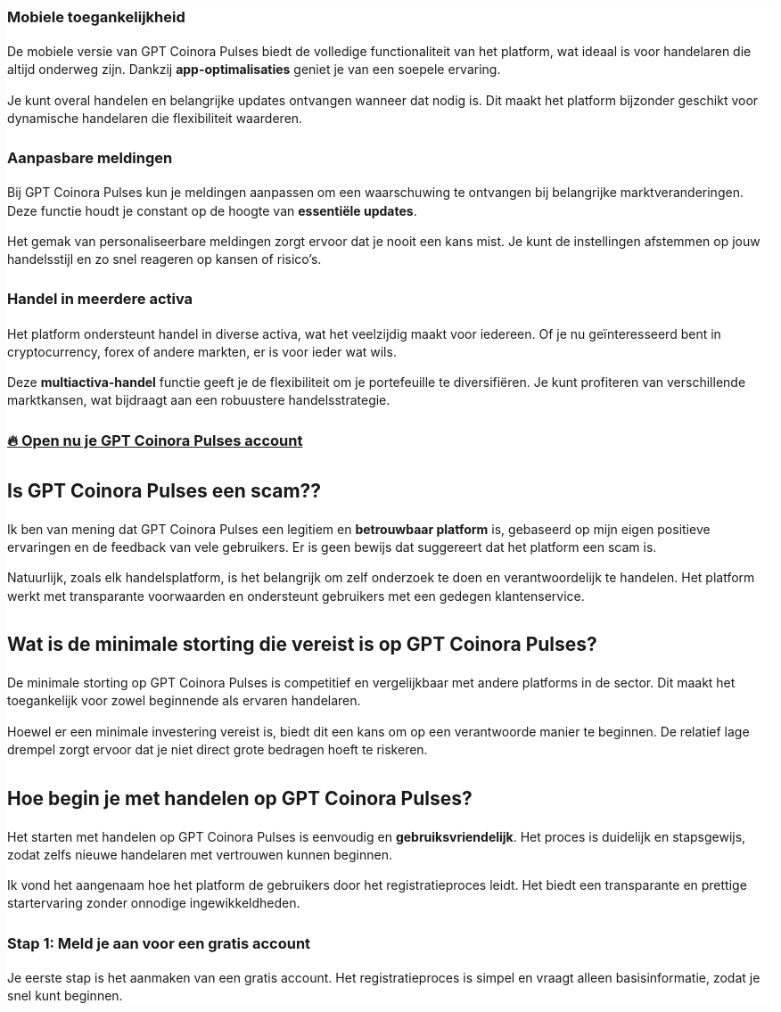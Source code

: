 ### Mobiele toegankelijkheid  
De mobiele versie van GPT Coinora Pulses biedt de volledige functionaliteit van het platform, wat ideaal is voor handelaren die altijd onderweg zijn. Dankzij **app-optimalisaties** geniet je van een soepele ervaring.  

Je kunt overal handelen en belangrijke updates ontvangen wanneer dat nodig is. Dit maakt het platform bijzonder geschikt voor dynamische handelaren die flexibiliteit waarderen.

### Aanpasbare meldingen  
Bij GPT Coinora Pulses kun je meldingen aanpassen om een waarschuwing te ontvangen bij belangrijke marktveranderingen. Deze functie houdt je constant op de hoogte van **essentiële updates**.  

Het gemak van personaliseerbare meldingen zorgt ervoor dat je nooit een kans mist. Je kunt de instellingen afstemmen op jouw handelsstijl en zo snel reageren op kansen of risico’s.

### Handel in meerdere activa  
Het platform ondersteunt handel in diverse activa, wat het veelzijdig maakt voor iedereen. Of je nu geïnteresseerd bent in cryptocurrency, forex of andere markten, er is voor ieder wat wils.  

Deze **multiactiva-handel** functie geeft je de flexibiliteit om je portefeuille te diversifiëren. Je kunt profiteren van verschillende marktkansen, wat bijdraagt aan een robuustere handelsstrategie.

### [🔥 Open nu je GPT Coinora Pulses account](https://abroadview.org/gpt-coinora-pulses/)
## Is GPT Coinora Pulses een scam??  
Ik ben van mening dat GPT Coinora Pulses een legitiem en **betrouwbaar platform** is, gebaseerd op mijn eigen positieve ervaringen en de feedback van vele gebruikers. Er is geen bewijs dat suggereert dat het platform een scam is.  

Natuurlijk, zoals elk handelsplatform, is het belangrijk om zelf onderzoek te doen en verantwoordelijk te handelen. Het platform werkt met transparante voorwaarden en ondersteunt gebruikers met een gedegen klantenservice.

## Wat is de minimale storting die vereist is op GPT Coinora Pulses?  
De minimale storting op GPT Coinora Pulses is competitief en vergelijkbaar met andere platforms in de sector. Dit maakt het toegankelijk voor zowel beginnende als ervaren handelaren.  

Hoewel er een minimale investering vereist is, biedt dit een kans om op een verantwoorde manier te beginnen. De relatief lage drempel zorgt ervoor dat je niet direct grote bedragen hoeft te riskeren.

## Hoe begin je met handelen op GPT Coinora Pulses?  
Het starten met handelen op GPT Coinora Pulses is eenvoudig en **gebruiksvriendelijk**. Het proces is duidelijk en stapsgewijs, zodat zelfs nieuwe handelaren met vertrouwen kunnen beginnen.  

Ik vond het aangenaam hoe het platform de gebruikers door het registratieproces leidt. Het biedt een transparante en prettige startervaring zonder onnodige ingewikkeldheden.

### Stap 1: Meld je aan voor een gratis account  
Je eerste stap is het aanmaken van een gratis account. Het registratieproces is simpel en vraagt alleen basisinformatie, zodat je snel kunt beginnen.  
